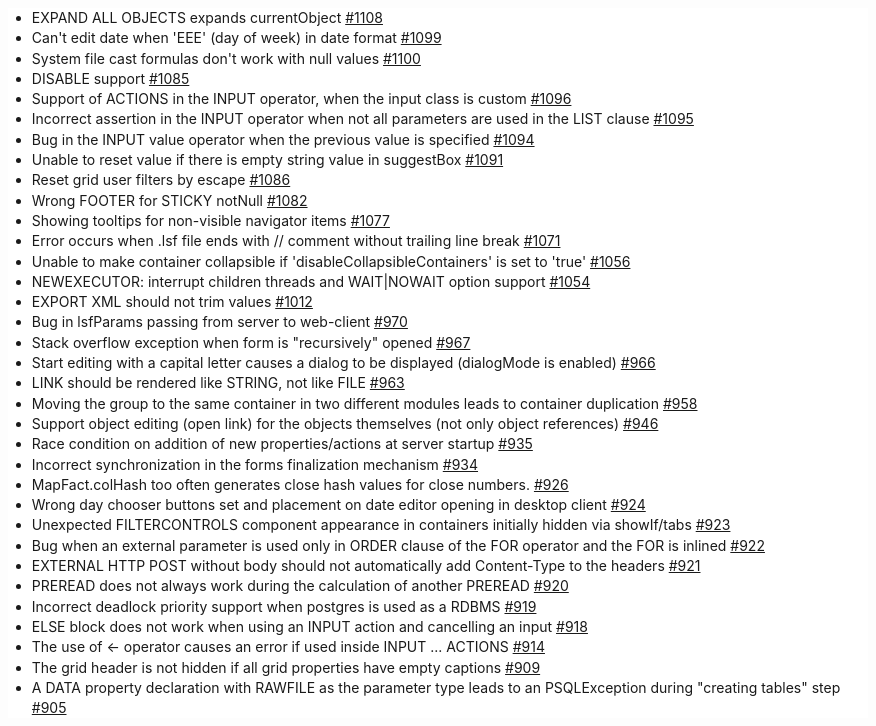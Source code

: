  - EXPAND ALL OBJECTS expands currentObject [#1108](git@github.com:lsfusion/platform.git/issues/1108)
 - Can't edit date when 'EEE' (day of week) in date format [#1099](git@github.com:lsfusion/platform.git/issues/1099)
 - System file cast formulas don't work with null values [#1100](git@github.com:lsfusion/platform.git/issues/1100)
 - DISABLE support [#1085](git@github.com:lsfusion/platform.git/issues/1085)
 - Support of ACTIONS in the INPUT operator, when the input class is custom [#1096](git@github.com:lsfusion/platform.git/issues/1096)
 - Incorrect assertion in the INPUT operator when not all parameters are used in the LIST clause [#1095](git@github.com:lsfusion/platform.git/issues/1095)
 - Bug in the INPUT value operator when the previous value is specified [#1094](git@github.com:lsfusion/platform.git/issues/1094)
 - Unable to reset value if there is empty string value in suggestBox [#1091](git@github.com:lsfusion/platform.git/issues/1091)
 - Reset grid user filters by escape [#1086](git@github.com:lsfusion/platform.git/issues/1086)
 - Wrong FOOTER for STICKY notNull [#1082](git@github.com:lsfusion/platform.git/issues/1082)
 - Showing tooltips for non-visible navigator items [#1077](git@github.com:lsfusion/platform.git/issues/1077)
 - Error occurs when .lsf file ends with // comment without trailing line break [#1071](git@github.com:lsfusion/platform.git/issues/1071)
 - Unable to make container collapsible if 'disableCollapsibleContainers' is set to 'true' [#1056](git@github.com:lsfusion/platform.git/issues/1056)
 - NEWEXECUTOR: interrupt children threads and WAIT|NOWAIT option support  [#1054](git@github.com:lsfusion/platform.git/issues/1054)
 - EXPORT XML should not trim values [#1012](git@github.com:lsfusion/platform.git/issues/1012)
 - Bug in lsfParams passing from server to web-client [#970](git@github.com:lsfusion/platform.git/issues/970)
 - Stack overflow exception when form is "recursively" opened [#967](git@github.com:lsfusion/platform.git/issues/967)
 - Start editing with a capital letter causes a dialog to be displayed (dialogMode is enabled) [#966](git@github.com:lsfusion/platform.git/issues/966)
 - LINK should be rendered like STRING, not like FILE [#963](git@github.com:lsfusion/platform.git/issues/963)
 - Moving the group to the same container in two different modules leads to container duplication [#958](git@github.com:lsfusion/platform.git/issues/958)
 - Support object editing (open link) for the objects themselves (not only object references) [#946](git@github.com:lsfusion/platform.git/issues/946)
 - Race condition on addition of new properties/actions at server startup [#935](git@github.com:lsfusion/platform.git/issues/935)
 - Incorrect synchronization in the forms finalization mechanism [#934](git@github.com:lsfusion/platform.git/issues/934)
 - MapFact.colHash too often generates close hash values for close numbers. [#926](git@github.com:lsfusion/platform.git/issues/926)
 - Wrong day chooser buttons set and placement on date editor opening in desktop client [#924](git@github.com:lsfusion/platform.git/issues/924)
 - Unexpected FILTERCONTROLS component appearance in containers initially hidden via showIf/tabs [#923](git@github.com:lsfusion/platform.git/issues/923)
 - Bug when an external parameter is used only in ORDER clause of the FOR operator and the FOR is inlined [#922](git@github.com:lsfusion/platform.git/issues/922)
 - EXTERNAL HTTP POST without body should not automatically add Content-Type to the headers [#921](git@github.com:lsfusion/platform.git/issues/921)
 - PREREAD does not always work during the calculation of another PREREAD  [#920](git@github.com:lsfusion/platform.git/issues/920)
 - Incorrect deadlock priority support when postgres is used as a RDBMS [#919](git@github.com:lsfusion/platform.git/issues/919)
 - ELSE block does not work when using an INPUT action and cancelling an input [#918](git@github.com:lsfusion/platform.git/issues/918)
 - The use of <- operator causes an error if used inside INPUT ... ACTIONS  [#914](git@github.com:lsfusion/platform.git/issues/914)
 - The grid header is not hidden if all grid properties have empty captions [#909](git@github.com:lsfusion/platform.git/issues/909)
 - A DATA property declaration with RAWFILE as the parameter type leads to an PSQLException during "creating tables" step [#905](git@github.com:lsfusion/platform.git/issues/905)